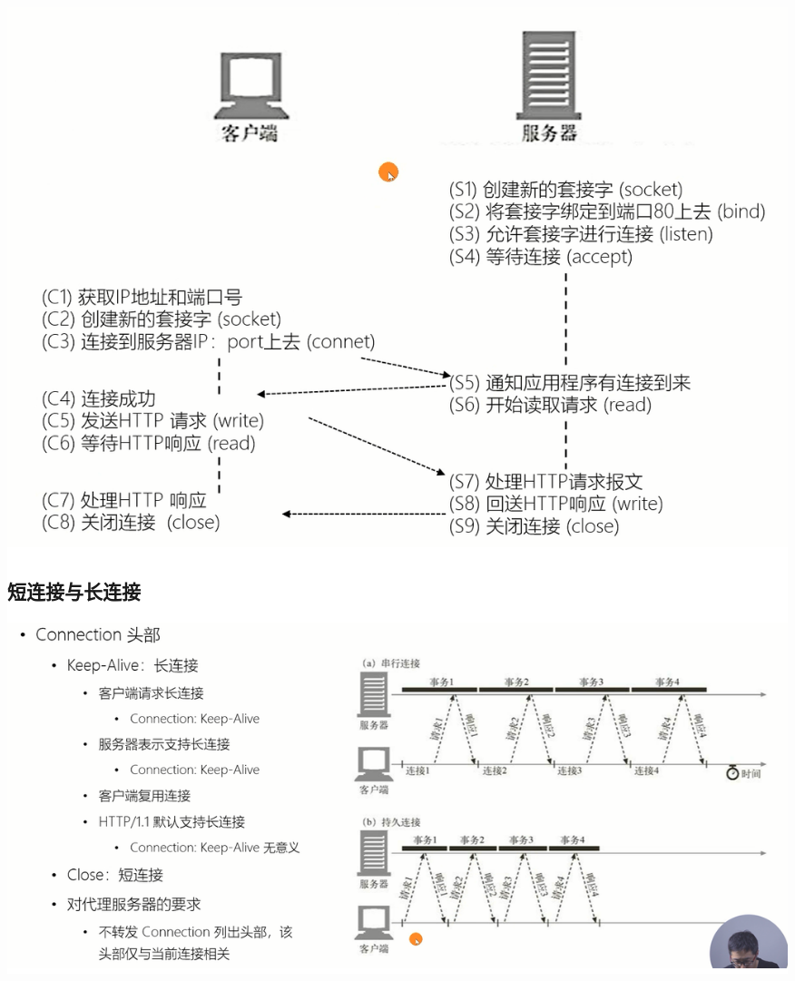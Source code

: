 ![image-20200512000023170](img/image-20200512000023170.png)

## 短连接与长连接

![image-20200512000132460](img/image-20200512000132460.png)
